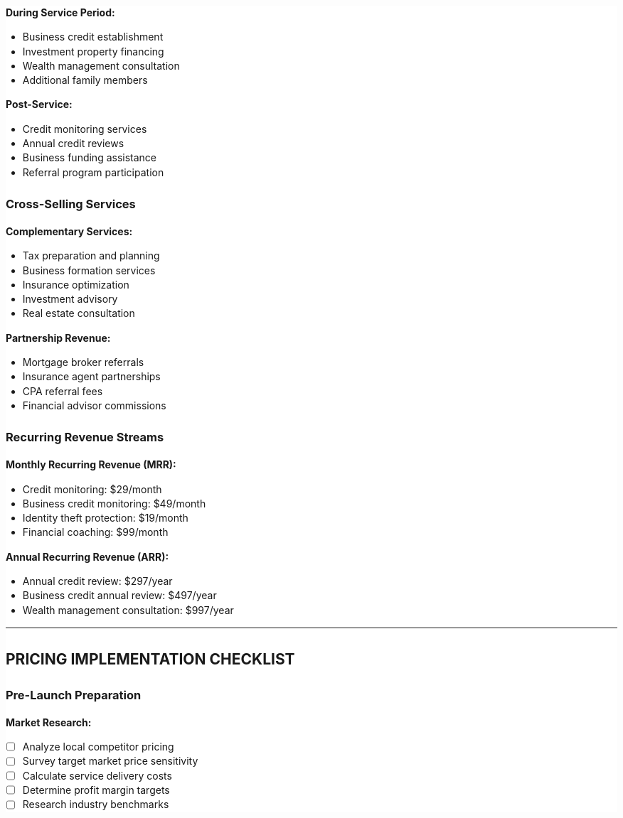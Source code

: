 **During Service Period:**
- Business credit establishment
- Investment property financing
- Wealth management consultation
- Additional family members

**Post-Service:**
- Credit monitoring services
- Annual credit reviews
- Business funding assistance
- Referral program participation

### Cross-Selling Services

**Complementary Services:**
- Tax preparation and planning
- Business formation services
- Insurance optimization
- Investment advisory
- Real estate consultation

**Partnership Revenue:**
- Mortgage broker referrals
- Insurance agent partnerships
- CPA referral fees
- Financial advisor commissions

### Recurring Revenue Streams

**Monthly Recurring Revenue (MRR):**
- Credit monitoring: $29/month
- Business credit monitoring: $49/month
- Identity theft protection: $19/month
- Financial coaching: $99/month

**Annual Recurring Revenue (ARR):**
- Annual credit review: $297/year
- Business credit annual review: $497/year
- Wealth management consultation: $997/year

---

## PRICING IMPLEMENTATION CHECKLIST

### Pre-Launch Preparation

**Market Research:**
- [ ] Analyze local competitor pricing
- [ ] Survey target market price sensitivity
- [ ] Calculate service delivery costs
- [ ] Determine profit margin targets
- [ ] Research industry benchmarks
